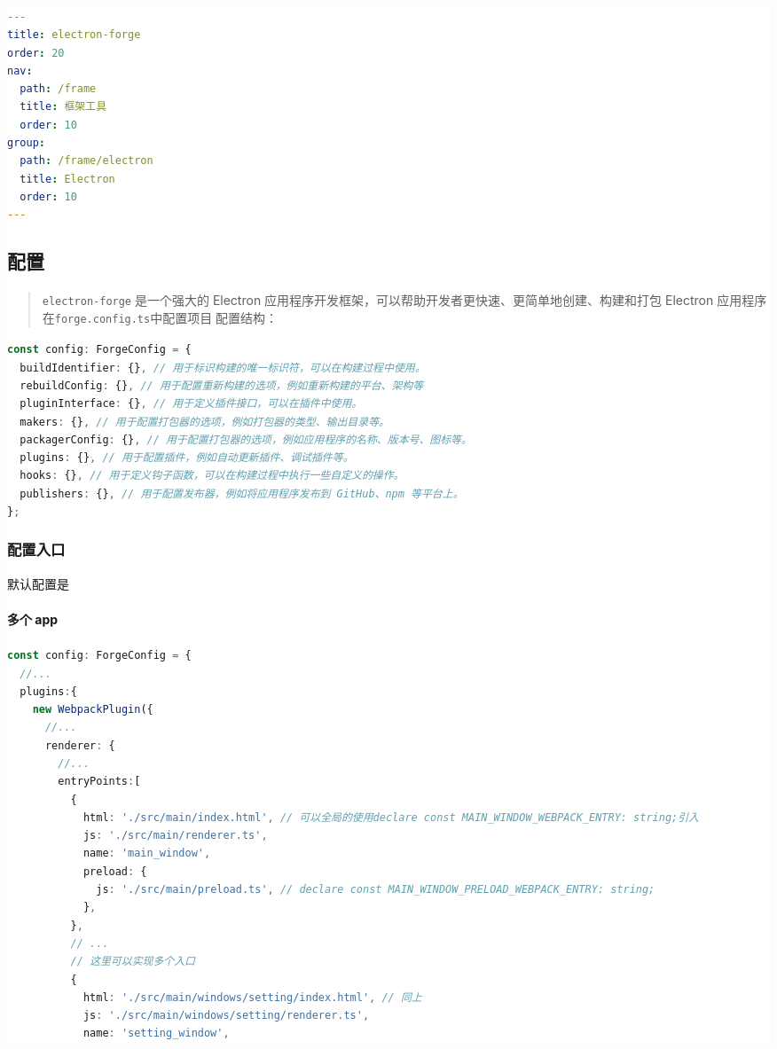 ```yaml
---
title: electron-forge
order: 20
nav:
  path: /frame
  title: 框架工具
  order: 10
group:
  path: /frame/electron
  title: Electron
  order: 10
---
```


## 配置

> `electron-forge` 是一个强大的 Electron 应用程序开发框架，可以帮助开发者更快速、更简单地创建、构建和打包 Electron 应用程序
> 在`forge.config.ts`中配置项目
> 配置结构：

```ts
const config: ForgeConfig = {
  buildIdentifier: {}, // 用于标识构建的唯一标识符，可以在构建过程中使用。
  rebuildConfig: {}, // 用于配置重新构建的选项，例如重新构建的平台、架构等
  pluginInterface: {}, // 用于定义插件接口，可以在插件中使用。
  makers: {}, // 用于配置打包器的选项，例如打包器的类型、输出目录等。
  packagerConfig: {}, // 用于配置打包器的选项，例如应用程序的名称、版本号、图标等。
  plugins: {}, // 用于配置插件，例如自动更新插件、调试插件等。
  hooks: {}, // 用于定义钩子函数，可以在构建过程中执行一些自定义的操作。
  publishers: {}, // 用于配置发布器，例如将应用程序发布到 GitHub、npm 等平台上。
};
```

### 配置入口

默认配置是

#### 多个 app

```ts
const config: ForgeConfig = {
  //...
  plugins:{
    new WebpackPlugin({
      //...
      renderer: {
        //...
        entryPoints:[
          {
            html: './src/main/index.html', // 可以全局的使用declare const MAIN_WINDOW_WEBPACK_ENTRY: string;引入
            js: './src/main/renderer.ts',
            name: 'main_window',
            preload: {
              js: './src/main/preload.ts', // declare const MAIN_WINDOW_PRELOAD_WEBPACK_ENTRY: string;
            },
          },
          // ...
          // 这里可以实现多个入口
          {
            html: './src/main/windows/setting/index.html', // 同上
            js: './src/main/windows/setting/renderer.ts',
            name: 'setting_window',
```